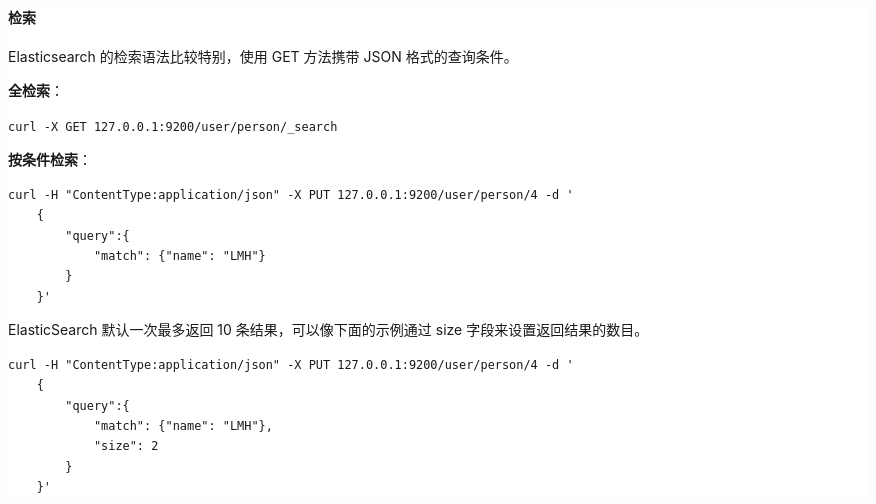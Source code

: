 #### 检索



Elasticsearch 的检索语法比较特别，使用 GET 方法携带 JSON 格式的查询条件。



**全检索**：



```
curl -X GET 127.0.0.1:9200/user/person/_search
```

**按条件检索**：



```
curl -H "ContentType:application/json" -X PUT 127.0.0.1:9200/user/person/4 -d '
    {
        "query":{
            "match": {"name": "LMH"}
        }    
    }'
```

ElasticSearch 默认一次最多返回 10 条结果，可以像下面的示例通过 size 字段来设置返回结果的数目。



```
curl -H "ContentType:application/json" -X PUT 127.0.0.1:9200/user/person/4 -d '
    {
        "query":{
            "match": {"name": "LMH"},
            "size": 2
        }    
    }'
```



